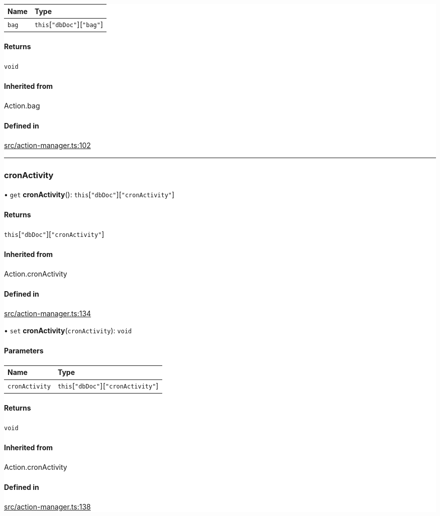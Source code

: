 | Name | Type |
| :------ | :------ |
| `bag` | `this`[``"dbDoc"``][``"bag"``] |

#### Returns

`void`

#### Inherited from

Action.bag

#### Defined in

[src/action-manager.ts:102](https://gitlab.com/webcapsule/actions/-/blob/5d56f22/src/core/actions/src/action-manager.ts#L102)

___

### cronActivity

• `get` **cronActivity**(): `this`[``"dbDoc"``][``"cronActivity"``]

#### Returns

`this`[``"dbDoc"``][``"cronActivity"``]

#### Inherited from

Action.cronActivity

#### Defined in

[src/action-manager.ts:134](https://gitlab.com/webcapsule/actions/-/blob/5d56f22/src/core/actions/src/action-manager.ts#L134)

• `set` **cronActivity**(`cronActivity`): `void`

#### Parameters

| Name | Type |
| :------ | :------ |
| `cronActivity` | `this`[``"dbDoc"``][``"cronActivity"``] |

#### Returns

`void`

#### Inherited from

Action.cronActivity

#### Defined in

[src/action-manager.ts:138](https://gitlab.com/webcapsule/actions/-/blob/5d56f22/src/core/actions/src/action-manager.ts#L138)
